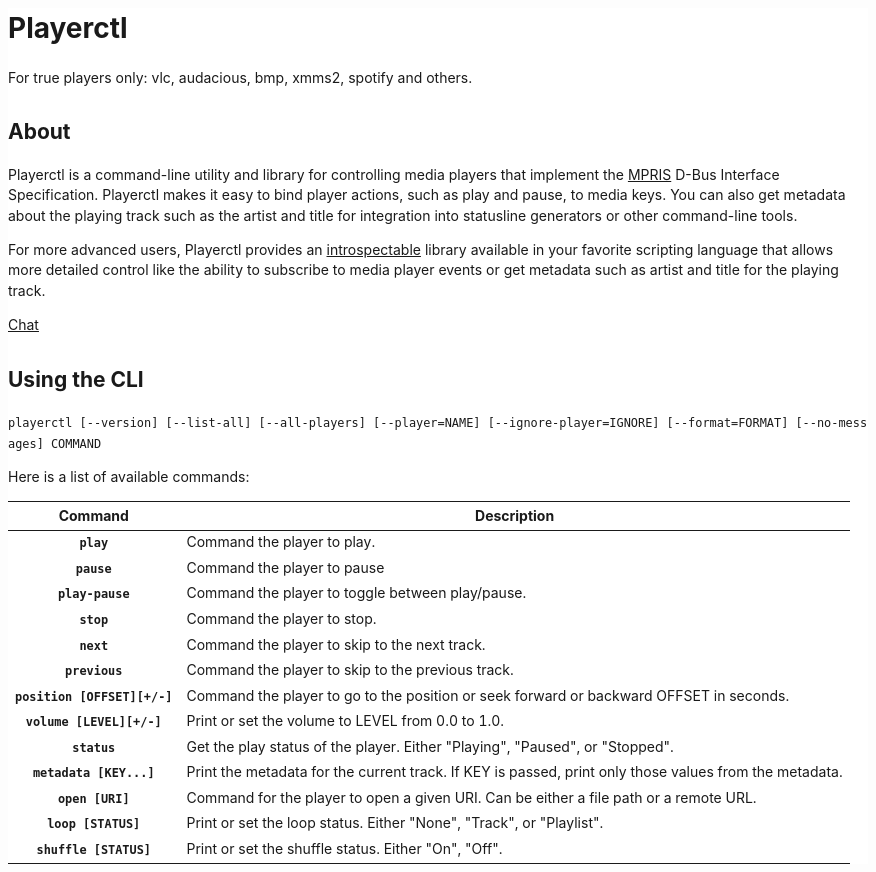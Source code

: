 # Playerctl

For true players only: vlc, audacious, bmp, xmms2, spotify and others.

## About

Playerctl is a command-line utility and library for controlling media players that implement the [MPRIS](http://specifications.freedesktop.org/mpris-spec/latest/) D-Bus Interface Specification. Playerctl makes it easy to bind player actions, such as play and pause, to media keys. You can also get metadata about the playing track such as the artist and title for integration into statusline generators or other command-line tools.

For more advanced users, Playerctl provides an [introspectable](https://wiki.gnome.org/action/show/Projects/GObjectIntrospection) library available in your favorite scripting language that allows more detailed control like the ability to subscribe to media player events or get metadata such as artist and title for the playing track.

[Chat](https://discord.gg/UdbXHVX)

## Using the CLI

```
playerctl [--version] [--list-all] [--all-players] [--player=NAME] [--ignore-player=IGNORE] [--format=FORMAT] [--no-messages] COMMAND
```

Here is a list of available commands:

| Command                      | Description                                                                                            |
|:----------------------------:| ------------------------------------------------------------------------------------------------------ |
| **`play`**                   | Command the player to play.                                                                            |
| **`pause`**                  | Command the player to pause                                                                            |
| **`play-pause`**             | Command the player to toggle between play/pause.                                                       |
| **`stop`**                   | Command the player to stop.                                                                            |
| **`next`**                   | Command the player to skip to the next track.                                                          |
| **`previous`**               | Command the player to skip to the previous track.                                                      |
| **`position [OFFSET][+/-]`** | Command the player to go to the position or seek forward or backward OFFSET in seconds.                |
| **`volume [LEVEL][+/-]`**    | Print or set the volume to LEVEL from 0.0 to 1.0.                                                      |
| **`status`**                 | Get the play status of the player. Either "Playing", "Paused", or "Stopped".                           |
| **`metadata [KEY...]`**      | Print the metadata for the current track. If KEY is passed, print only those values from the metadata. |
| **`open [URI]`**             | Command for the player to open a given URI. Can be either a file path or a remote URL.                 |
| **`loop [STATUS]`**          | Print or set the loop status. Either "None", "Track", or "Playlist".                                   |
| **`shuffle [STATUS]`**       | Print or set the shuffle status. Either "On", "Off".                                                   |
